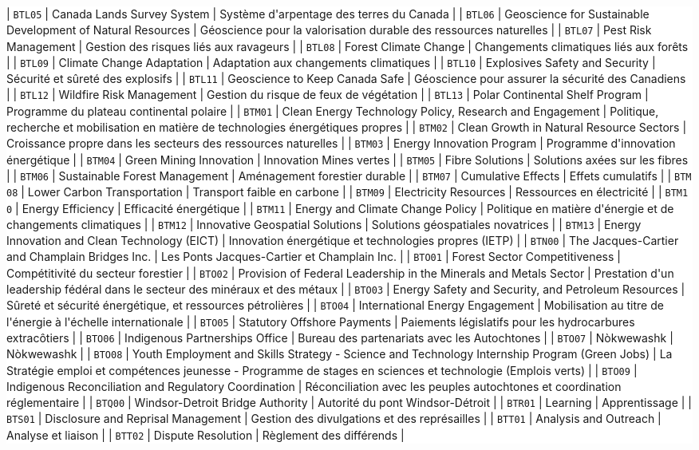 | `BTL05` | Canada Lands Survey System | Système d&#39;arpentage des terres du Canada |
| `BTL06` | Geoscience for Sustainable Development of Natural Resources | Géoscience pour la valorisation durable des ressources naturelles |
| `BTL07` | Pest Risk Management | Gestion des risques liés aux ravageurs |
| `BTL08` | Forest Climate Change | Changements climatiques liés aux forêts |
| `BTL09` | Climate Change Adaptation | Adaptation aux changements climatiques |
| `BTL10` | Explosives Safety and Security | Sécurité et sûreté des explosifs |
| `BTL11` | Geoscience to Keep Canada Safe | Géoscience pour assurer la sécurité des Canadiens |
| `BTL12` | Wildfire Risk Management | Gestion du risque de feux de végétation |
| `BTL13` | Polar Continental Shelf Program | Programme du plateau continental polaire |
| `BTM01` | Clean Energy Technology Policy, Research and Engagement | Politique, recherche et mobilisation en matière de technologies énergétiques propres |
| `BTM02` | Clean Growth in Natural Resource Sectors | Croissance propre dans les secteurs des ressources naturelles |
| `BTM03` | Energy Innovation Program | Programme d&#39;innovation énergétique |
| `BTM04` | Green Mining Innovation | Innovation Mines vertes |
| `BTM05` | Fibre Solutions | Solutions axées sur les fibres |
| `BTM06` | Sustainable Forest Management | Aménagement forestier durable |
| `BTM07` | Cumulative Effects | Effets cumulatifs |
| `BTM08` | Lower Carbon Transportation | Transport faible en carbone |
| `BTM09` | Electricity Resources | Ressources en électricité |
| `BTM10` | Energy Efficiency | Efficacité énergétique |
| `BTM11` | Energy and Climate Change Policy | Politique en matière d&#39;énergie et de changements climatiques |
| `BTM12` | Innovative Geospatial Solutions | Solutions géospatiales novatrices |
| `BTM13` | Energy Innovation and Clean Technology (EICT) | Innovation énergétique et technologies propres (IETP) |
| `BTN00` | The Jacques-Cartier and Champlain Bridges Inc. | Les Ponts Jacques-Cartier et Champlain Inc. |
| `BTO01` | Forest Sector Competitiveness | Compétitivité du secteur forestier |
| `BTO02` | Provision of Federal Leadership in the Minerals and Metals Sector | Prestation d&#39;un leadership fédéral dans le secteur des minéraux et des métaux |
| `BTO03` | Energy Safety and Security, and Petroleum Resources | Sûreté et sécurité énergétique, et ressources pétrolières |
| `BTO04` | International Energy Engagement | Mobilisation au titre de l&#39;énergie à l&#39;échelle internationale |
| `BTO05` | Statutory Offshore Payments | Paiements législatifs pour les hydrocarbures extracôtiers |
| `BTO06` | Indigenous Partnerships Office | Bureau des partenariats avec les Autochtones |
| `BTO07` | Nòkwewashk | Nòkwewashk |
| `BTO08` | Youth Employment and Skills Strategy - Science and Technology Internship Program (Green Jobs) | La Stratégie emploi et compétences jeunesse - Programme de stages en sciences et technologie (Emplois verts) |
| `BTO09` | Indigenous Reconciliation and Regulatory Coordination | Réconciliation avec les peuples autochtones et coordination réglementaire |
| `BTQ00` | Windsor-Detroit Bridge Authority | Autorité du pont Windsor-Détroit |
| `BTR01` | Learning | Apprentissage |
| `BTS01` | Disclosure and Reprisal Management | Gestion des divulgations et des représailles |
| `BTT01` | Analysis and Outreach | Analyse et liaison |
| `BTT02` | Dispute Resolution | Règlement des différends |